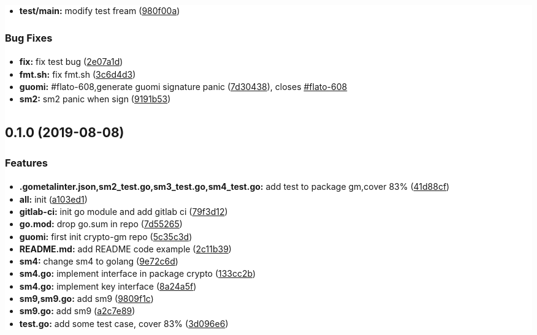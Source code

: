 * **test/main:** modify test fream ([980f00a](///commit/980f00a01a87b389e1a60dc744111bfac8a5406d))


### Bug Fixes

* **fix:** fix test bug ([2e07a1d](///commit/2e07a1d2683e970c285def9fbe0f2117f0ba6807))
* **fmt.sh:** fix fmt.sh ([3c6d4d3](///commit/3c6d4d35363a6b582e12c790d7ae2410caa57e98))
* **guomi:** #flato-608,generate guomi signature panic ([7d30438](///commit/7d304385d7da1fea5bc932bf76211d56a0f83e9a)), closes [#flato-608](///issues/flato-608)
* **sm2:** sm2 panic when sign ([9191b53](///commit/9191b5300407d6dd4ff237ca388fe9e8d7178444))

## 0.1.0 (2019-08-08)


### Features

* **.gometalinter.json,sm2_test.go,sm3_test.go,sm4_test.go:** add test to package gm,cover 83% ([41d88cf](///commit/41d88cf))
* **all:** init ([a103ed1](///commit/a103ed1))
* **gitlab-ci:** init go module and add gitlab ci ([79f3d12](///commit/79f3d12))
* **go.mod:** drop go.sum in repo ([7d55265](///commit/7d55265))
* **guomi:** first init crypto-gm repo ([5c35c3d](///commit/5c35c3d))
* **README.md:** add README code example ([2c11b39](///commit/2c11b39))
* **sm4:** change sm4 to golang ([9e72c6d](///commit/9e72c6d))
* **sm4.go:** implement interface in package crypto ([133cc2b](///commit/133cc2b))
* **sm4.go:** implement key interface ([8a24a5f](///commit/8a24a5f))
* **sm9,sm9.go:** add sm9 ([9809f1c](///commit/9809f1c))
* **sm9.go:** add sm9 ([a2c7e89](///commit/a2c7e89))
* **test.go:** add some test case, cover 83% ([3d096e6](///commit/3d096e6))
